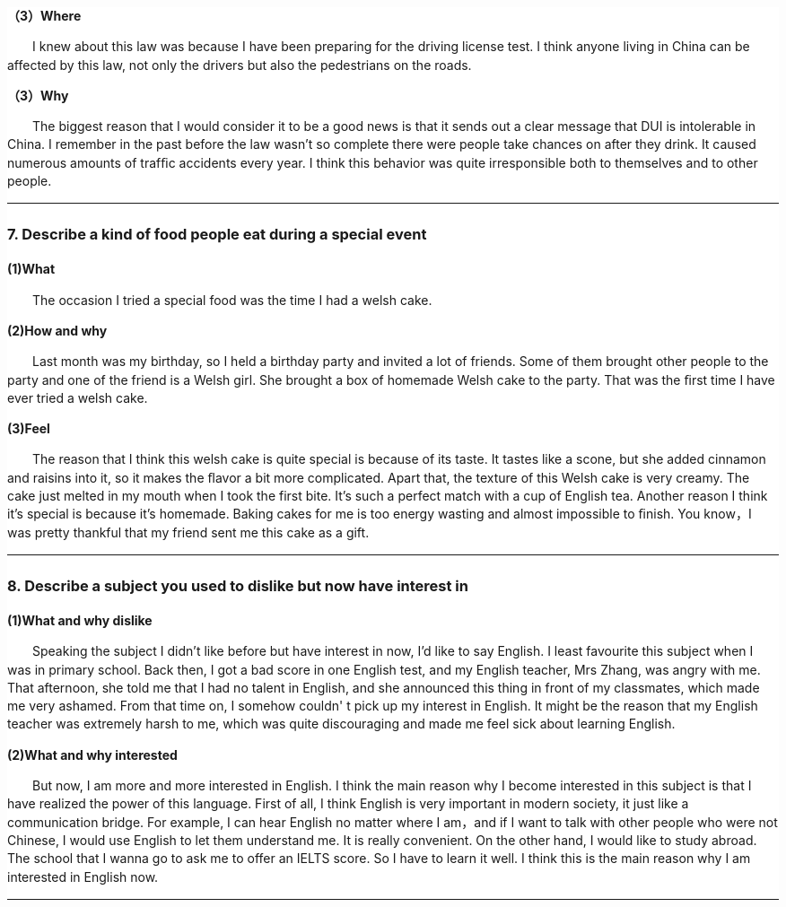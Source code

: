 **（3）Where**

&emsp;&emsp;I knew about this law was because I have been preparing for the driving license test. I think anyone living in China can be affected by this law, not only the drivers but also the pedestrians on the roads.  

**（3）Why**

&emsp;&emsp;The biggest reason that I would consider it to be a good news is that it sends out a clear message that DUI is intolerable in China. I remember in the past before the law wasn’t so complete there were people take chances on after they drink. It caused numerous amounts of trafﬁc accidents every year. I think this behavior was quite irresponsible both to themselves and to other people.

---

### 7. Describe a kind of food people eat during a special event

**(1)What**

&emsp;&emsp;The occasion I tried a special food was the time I had a welsh cake. 

**(2)How and why**

&emsp;&emsp;Last month was my birthday, so I held a birthday party and invited a lot of friends. Some of them brought other people to the party and one of the friend is a Welsh girl. She brought a box of homemade Welsh cake to the party. That was the ﬁrst time I have ever tried a welsh cake. 

**(3)Feel**

&emsp;&emsp;The reason that I think this welsh cake is quite special is because of its taste. It tastes like a scone, but she added cinnamon and raisins into it, so it makes the ﬂavor a bit more complicated. Apart that, the texture of this Welsh cake is very creamy. The cake just melted in my mouth when I took the first bite. It’s such a perfect match with a cup of English tea. Another reason I think it’s special is because it’s homemade. Baking cakes for me is too energy wasting and almost impossible to ﬁnish. You know，I was pretty thankful that my friend sent me this cake as a gift.

---

### 8. Describe a subject you used to dislike but now have interest in

**(1)What and why dislike**

&emsp;&emsp;Speaking the subject I didn’t like before but have interest in now, I’d like to say English. I least favourite this subject when I was in primary school. Back then, I got a bad score in one English test, and my English teacher, Mrs Zhang, was angry with me. That afternoon, she told me that I had no talent in English, and she announced this thing in front of my classmates, which made me very ashamed. From that time on, I somehow couldn' t pick up my interest in English. It might be the reason that my English teacher was extremely harsh to me, which was quite discouraging and made me feel sick about learning English.

**(2)What and why interested**

&emsp;&emsp;But now, I am more and more interested in English. I think the main reason why I become interested in this subject is that I have realized the power of this language. First of all, I think English is very important in modern society, it just like a communication bridge. For example, I can hear English no matter where I am，and if I want to talk with other people who were not Chinese, I would use English to let them understand me. It is really convenient. On the other hand, I would like to study abroad. The school that I wanna go to ask me to offer an IELTS score. So I have to learn it well. I think this is the main reason why I am interested in English now.

---